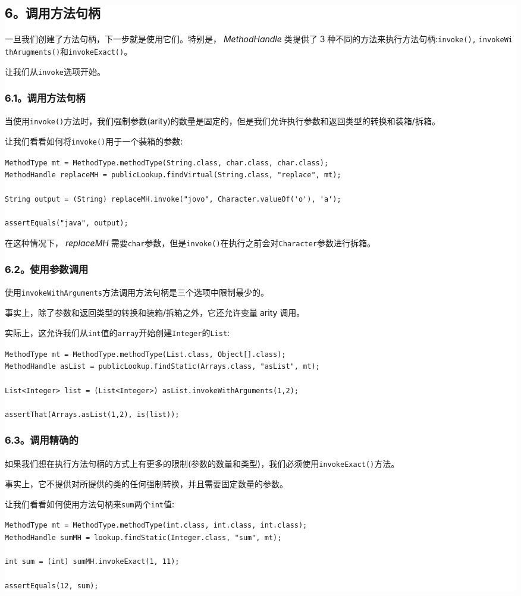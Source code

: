 ## **6。调用方法句柄**

一旦我们创建了方法句柄，下一步就是使用它们。特别是， *MethodHandle* 类提供了 3 种不同的方法来执行方法句柄:`invoke(),` `invokeWithArugments()`和`invokeExact()`。

让我们从`invoke`选项开始。

### **6.1。调用方法句柄**

当使用`invoke()`方法时，我们强制参数(arity)的数量是固定的，但是我们允许执行参数和返回类型的转换和装箱/拆箱。

让我们看看如何将`invoke()`用于一个装箱的参数:

```
MethodType mt = MethodType.methodType(String.class, char.class, char.class);
MethodHandle replaceMH = publicLookup.findVirtual(String.class, "replace", mt);

String output = (String) replaceMH.invoke("jovo", Character.valueOf('o'), 'a');

assertEquals("java", output);
```

在这种情况下， *replaceMH* 需要`char`参数，但是`invoke()`在执行之前会对`Character`参数进行拆箱。

### 6.2。使用参数调用

使用`invokeWithArguments`方法调用方法句柄是三个选项中限制最少的。

事实上，除了参数和返回类型的转换和装箱/拆箱之外，它还允许变量 arity 调用。

实际上，这允许我们从`int`值的`array`开始创建`Integer`的`List`:

```
MethodType mt = MethodType.methodType(List.class, Object[].class);
MethodHandle asList = publicLookup.findStatic(Arrays.class, "asList", mt);

List<Integer> list = (List<Integer>) asList.invokeWithArguments(1,2);

assertThat(Arrays.asList(1,2), is(list));
```

### 6.3。调用精确的

如果我们想在执行方法句柄的方式上有更多的限制(参数的数量和类型)，我们必须使用`invokeExact()`方法。

事实上，它不提供对所提供的类的任何强制转换，并且需要固定数量的参数。

让我们看看如何使用方法句柄来`sum`两个`int`值:

```
MethodType mt = MethodType.methodType(int.class, int.class, int.class);
MethodHandle sumMH = lookup.findStatic(Integer.class, "sum", mt);

int sum = (int) sumMH.invokeExact(1, 11);

assertEquals(12, sum);
```
